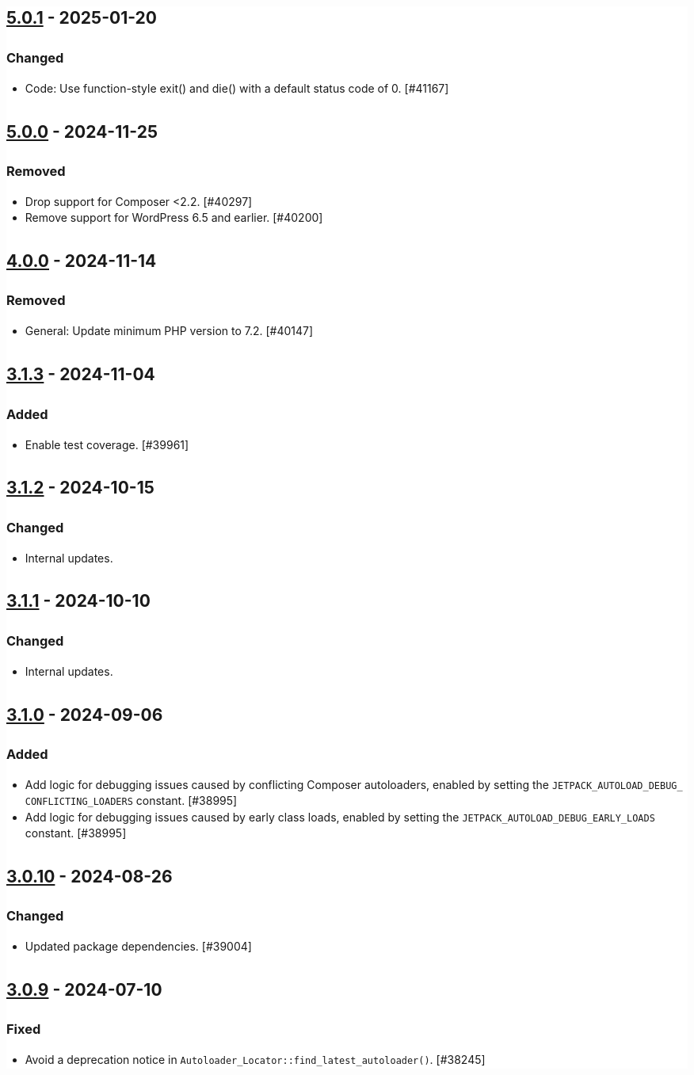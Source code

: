 ## [5.0.1] - 2025-01-20
### Changed
- Code: Use function-style exit() and die() with a default status code of 0. [#41167]

## [5.0.0] - 2024-11-25
### Removed
- Drop support for Composer <2.2. [#40297]
- Remove support for WordPress 6.5 and earlier. [#40200]

## [4.0.0] - 2024-11-14
### Removed
- General: Update minimum PHP version to 7.2. [#40147]

## [3.1.3] - 2024-11-04
### Added
- Enable test coverage. [#39961]

## [3.1.2] - 2024-10-15
### Changed
- Internal updates.

## [3.1.1] - 2024-10-10
### Changed
- Internal updates.

## [3.1.0] - 2024-09-06
### Added
- Add logic for debugging issues caused by conflicting Composer autoloaders, enabled by setting the `JETPACK_AUTOLOAD_DEBUG_CONFLICTING_LOADERS` constant. [#38995]
- Add logic for debugging issues caused by early class loads, enabled by setting the `JETPACK_AUTOLOAD_DEBUG_EARLY_LOADS` constant. [#38995]

## [3.0.10] - 2024-08-26
### Changed
- Updated package dependencies. [#39004]

## [3.0.9] - 2024-07-10
### Fixed
- Avoid a deprecation notice in `Autoloader_Locator::find_latest_autoloader()`. [#38245]


[5.0.10]: https://github.com/Automattic/jetpack-autoloader/compare/v5.0.9...v5.0.10
[5.0.9]: https://github.com/Automattic/jetpack-autoloader/compare/v5.0.8...v5.0.9
[5.0.8]: https://github.com/Automattic/jetpack-autoloader/compare/v5.0.7...v5.0.8
[5.0.7]: https://github.com/Automattic/jetpack-autoloader/compare/v5.0.6...v5.0.7
[5.0.6]: https://github.com/Automattic/jetpack-autoloader/compare/v5.0.5...v5.0.6
[5.0.5]: https://github.com/Automattic/jetpack-autoloader/compare/v5.0.4...v5.0.5
[5.0.4]: https://github.com/Automattic/jetpack-autoloader/compare/v5.0.3...v5.0.4
[5.0.3]: https://github.com/Automattic/jetpack-autoloader/compare/v5.0.2...v5.0.3
[5.0.2]: https://github.com/Automattic/jetpack-autoloader/compare/v5.0.1...v5.0.2
[5.0.1]: https://github.com/Automattic/jetpack-autoloader/compare/v5.0.0...v5.0.1
[5.0.0]: https://github.com/Automattic/jetpack-autoloader/compare/v4.0.0...v5.0.0
[4.0.0]: https://github.com/Automattic/jetpack-autoloader/compare/v3.1.3...v4.0.0
[3.1.3]: https://github.com/Automattic/jetpack-autoloader/compare/v3.1.2...v3.1.3
[3.1.2]: https://github.com/Automattic/jetpack-autoloader/compare/v3.1.1...v3.1.2
[3.1.1]: https://github.com/Automattic/jetpack-autoloader/compare/v3.1.0...v3.1.1
[3.1.0]: https://github.com/Automattic/jetpack-autoloader/compare/v3.0.10...v3.1.0
[3.0.10]: https://github.com/Automattic/jetpack-autoloader/compare/v3.0.9...v3.0.10
[3.0.9]: https://github.com/Automattic/jetpack-autoloader/compare/v3.0.8...v3.0.9
[3.0.8]: https://github.com/Automattic/jetpack-autoloader/compare/v3.0.7...v3.0.8
[3.0.7]: https://github.com/Automattic/jetpack-autoloader/compare/v3.0.6...v3.0.7
[3.0.6]: https://github.com/Automattic/jetpack-autoloader/compare/v3.0.5...v3.0.6
[3.0.5]: https://github.com/Automattic/jetpack-autoloader/compare/v3.0.4...v3.0.5
[3.0.4]: https://github.com/Automattic/jetpack-autoloader/compare/v3.0.3...v3.0.4
[3.0.3]: https://github.com/Automattic/jetpack-autoloader/compare/v3.0.2...v3.0.3
[3.0.2]: https://github.com/Automattic/jetpack-autoloader/compare/v3.0.1...v3.0.2
[3.0.1]: https://github.com/Automattic/jetpack-autoloader/compare/v3.0.0...v3.0.1
[3.0.0]: https://github.com/Automattic/jetpack-autoloader/compare/v2.12.0...v3.0.0
[2.12.0]: https://github.com/Automattic/jetpack-autoloader/compare/v2.11.23...v2.12.0
[2.11.23]: https://github.com/Automattic/jetpack-autoloader/compare/v2.11.22...v2.11.23
[2.11.22]: https://github.com/Automattic/jetpack-autoloader/compare/v2.11.21...v2.11.22
[2.11.21]: https://github.com/Automattic/jetpack-autoloader/compare/v2.11.20...v2.11.21
[2.11.20]: https://github.com/Automattic/jetpack-autoloader/compare/v2.11.19...v2.11.20
[2.11.19]: https://github.com/Automattic/jetpack-autoloader/compare/v2.11.18...v2.11.19
[2.11.18]: https://github.com/Automattic/jetpack-autoloader/compare/v2.11.17...v2.11.18
[2.11.17]: https://github.com/Automattic/jetpack-autoloader/compare/v2.11.16...v2.11.17
[2.11.16]: https://github.com/Automattic/jetpack-autoloader/compare/v2.11.15...v2.11.16
[2.11.15]: https://github.com/Automattic/jetpack-autoloader/compare/v2.11.14...v2.11.15
[2.11.14]: https://github.com/Automattic/jetpack-autoloader/compare/v2.11.13...v2.11.14
[2.11.13]: https://github.com/Automattic/jetpack-autoloader/compare/v2.11.12...v2.11.13
[2.11.12]: https://github.com/Automattic/jetpack-autoloader/compare/v2.11.11...v2.11.12
[2.11.11]: https://github.com/Automattic/jetpack-autoloader/compare/v2.11.10...v2.11.11
[2.11.10]: https://github.com/Automattic/jetpack-autoloader/compare/v2.11.9...v2.11.10
[2.11.9]: https://github.com/Automattic/jetpack-autoloader/compare/v2.11.8...v2.11.9
[2.11.8]: https://github.com/Automattic/jetpack-autoloader/compare/v2.11.7...v2.11.8
[2.11.7]: https://github.com/Automattic/jetpack-autoloader/compare/v2.11.6...v2.11.7
[2.11.6]: https://github.com/Automattic/jetpack-autoloader/compare/v2.11.5...v2.11.6
[2.11.5]: https://github.com/Automattic/jetpack-autoloader/compare/v2.11.4...v2.11.5
[2.11.4]: https://github.com/Automattic/jetpack-autoloader/compare/v2.11.3...v2.11.4
[2.11.3]: https://github.com/Automattic/jetpack-autoloader/compare/v2.11.2...v2.11.3
[2.11.2]: https://github.com/Automattic/jetpack-autoloader/compare/v2.11.1...v2.11.2
[2.11.1]: https://github.com/Automattic/jetpack-autoloader/compare/v2.11.0...v2.11.1
[2.11.0]: https://github.com/Automattic/jetpack-autoloader/compare/v2.10.13...v2.11.0
[2.10.13]: https://github.com/Automattic/jetpack-autoloader/compare/v2.10.12...v2.10.13
[2.10.12]: https://github.com/Automattic/jetpack-autoloader/compare/v2.10.11...v2.10.12
[2.10.11]: https://github.com/Automattic/jetpack-autoloader/compare/v2.10.10...v2.10.11
[2.10.10]: https://github.com/Automattic/jetpack-autoloader/compare/v2.10.9...v2.10.10
[2.10.9]: https://github.com/Automattic/jetpack-autoloader/compare/v2.10.8...v2.10.9
[2.10.8]: https://github.com/Automattic/jetpack-autoloader/compare/v2.10.7...v2.10.8
[2.10.7]: https://github.com/Automattic/jetpack-autoloader/compare/v2.10.6...v2.10.7
[2.10.6]: https://github.com/Automattic/jetpack-autoloader/compare/v2.10.5...v2.10.6
[2.10.5]: https://github.com/Automattic/jetpack-autoloader/compare/v2.10.4...v2.10.5
[2.10.4]: https://github.com/Automattic/jetpack-autoloader/compare/v2.10.3...v2.10.4
[2.10.3]: https://github.com/Automattic/jetpack-autoloader/compare/v2.10.2...v2.10.3
[2.10.2]: https://github.com/Automattic/jetpack-autoloader/compare/v2.10.1...v2.10.2
[2.10.1]: https://github.com/Automattic/jetpack-autoloader/compare/v2.10.0...v2.10.1
[2.10.0]: https://github.com/Automattic/jetpack-autoloader/compare/v2.9.1...v2.10.0
[2.9.1]: https://github.com/Automattic/jetpack-autoloader/compare/v2.9.0...v2.9.1
[2.9.0]: https://github.com/Automattic/jetpack-autoloader/compare/v2.8.0...v2.9.0
[2.8.0]: https://github.com/Automattic/jetpack-autoloader/compare/v2.7.1...v2.8.0
[2.7.1]: https://github.com/Automattic/jetpack-autoloader/compare/v2.7.0...v2.7.1
[2.7.0]: https://github.com/Automattic/jetpack-autoloader/compare/v2.6.0...v2.7.0
[2.6.0]: https://github.com/Automattic/jetpack-autoloader/compare/v2.5.0...v2.6.0
[2.5.0]: https://github.com/Automattic/jetpack-autoloader/compare/v2.4.0...v2.5.0
[2.4.0]: https://github.com/Automattic/jetpack-autoloader/compare/v2.3.0...v2.4.0
[2.3.0]: https://github.com/Automattic/jetpack-autoloader/compare/v2.2.0...v2.3.0
[2.2.0]: https://github.com/Automattic/jetpack-autoloader/compare/v2.1.0...v2.2.0
[2.1.0]: https://github.com/Automattic/jetpack-autoloader/compare/v2.0.2...v2.1.0
[2.0.2]: https://github.com/Automattic/jetpack-autoloader/compare/v2.0.1...v2.0.2
[2.0.1]: https://github.com/Automattic/jetpack-autoloader/compare/v2.0.0...v2.0.1
[2.0.0]: https://github.com/Automattic/jetpack-autoloader/compare/v2.0.0-beta...v2.0.0
[2.0.0-beta]: https://github.com/Automattic/jetpack-autoloader/compare/v1.7.0...v2.0.0-beta
[1.7.0]: https://github.com/Automattic/jetpack-autoloader/compare/v1.6.0...v1.7.0
[1.6.0]: https://github.com/Automattic/jetpack-autoloader/compare/v1.5.0...v1.6.0
[1.5.0]: https://github.com/Automattic/jetpack-autoloader/compare/v1.4.1...v1.5.0
[1.4.1]: https://github.com/Automattic/jetpack-autoloader/compare/v1.4.0...v1.4.1
[1.4.0]: https://github.com/Automattic/jetpack-autoloader/compare/v1.3.8...v1.4.0
[1.3.8]: https://github.com/Automattic/jetpack-autoloader/compare/v1.3.7...v1.3.8
[1.3.7]: https://github.com/Automattic/jetpack-autoloader/compare/v1.3.6...v1.3.7
[1.3.6]: https://github.com/Automattic/jetpack-autoloader/compare/v1.3.5...v1.3.6
[1.3.5]: https://github.com/Automattic/jetpack-autoloader/compare/v1.3.4...v1.3.5
[1.3.4]: https://github.com/Automattic/jetpack-autoloader/compare/v1.3.3...v1.3.4
[1.3.3]: https://github.com/Automattic/jetpack-autoloader/compare/v1.3.2...v1.3.3
[1.3.2]: https://github.com/Automattic/jetpack-autoloader/compare/v1.3.1...v1.3.2
[1.3.1]: https://github.com/Automattic/jetpack-autoloader/compare/v1.3.0...v1.3.1
[1.3.0]: https://github.com/Automattic/jetpack-autoloader/compare/v1.2.0...v1.3.0
[1.2.0]: https://github.com/Automattic/jetpack-autoloader/compare/v1.1.0...v1.2.0
[1.1.0]: https://github.com/Automattic/jetpack-autoloader/compare/v1.0.0...v1.1.0